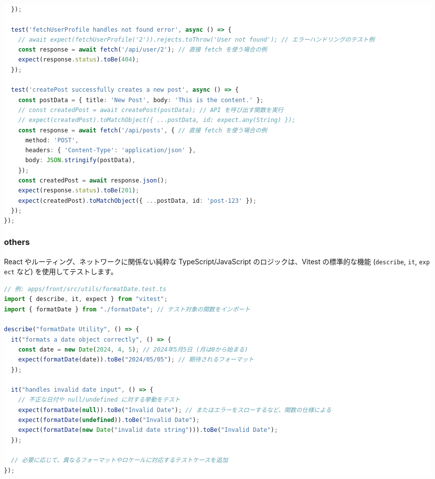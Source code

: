 ```ts
  });

  test('fetchUserProfile handles not found error', async () => {
    // await expect(fetchUserProfile('2')).rejects.toThrow('User not found'); // エラーハンドリングのテスト例
    const response = await fetch('/api/user/2'); // 直接 fetch を使う場合の例
    expect(response.status).toBe(404);
  });

  test('createPost successfully creates a new post', async () => {
    const postData = { title: 'New Post', body: 'This is the content.' };
    // const createdPost = await createPost(postData); // API を呼び出す関数を実行
    // expect(createdPost).toMatchObject({ ...postData, id: expect.any(String) });
    const response = await fetch('/api/posts', { // 直接 fetch を使う場合の例
      method: 'POST',
      headers: { 'Content-Type': 'application/json' },
      body: JSON.stringify(postData),
    });
    const createdPost = await response.json();
    expect(response.status).toBe(201);
    expect(createdPost).toMatchObject({ ...postData, id: 'post-123' });
  });
});
```

### others

React やルーティング、ネットワークに関係ない純粋な TypeScript/JavaScript のロジックは、Vitest の標準的な機能 (`describe`, `it`, `expect` など) を使用してテストします。

```ts
// 例: apps/front/src/utils/formatDate.test.ts
import { describe, it, expect } from "vitest";
import { formatDate } from "./formatDate"; // テスト対象の関数をインポート

describe("formatDate Utility", () => {
  it("formats a date object correctly", () => {
    const date = new Date(2024, 4, 5); // 2024年5月5日 (月は0から始まる)
    expect(formatDate(date)).toBe("2024/05/05"); // 期待されるフォーマット
  });

  it("handles invalid date input", () => {
    // 不正な日付や null/undefined に対する挙動をテスト
    expect(formatDate(null)).toBe("Invalid Date"); // またはエラーをスローするなど、関数の仕様による
    expect(formatDate(undefined)).toBe("Invalid Date");
    expect(formatDate(new Date("invalid date string"))).toBe("Invalid Date");
  });

  // 必要に応じて、異なるフォーマットやロケールに対応するテストケースを追加
});
```
